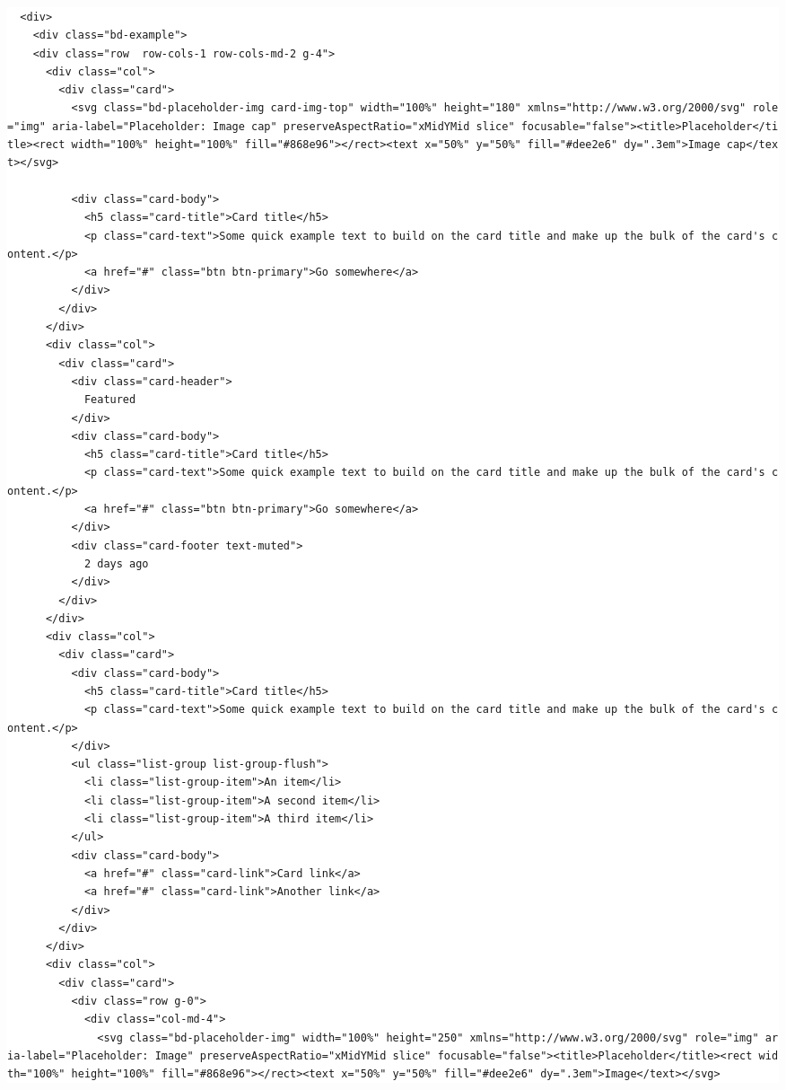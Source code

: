       <div>
        <div class="bd-example">
        <div class="row  row-cols-1 row-cols-md-2 g-4">
          <div class="col">
            <div class="card">
              <svg class="bd-placeholder-img card-img-top" width="100%" height="180" xmlns="http://www.w3.org/2000/svg" role="img" aria-label="Placeholder: Image cap" preserveAspectRatio="xMidYMid slice" focusable="false"><title>Placeholder</title><rect width="100%" height="100%" fill="#868e96"></rect><text x="50%" y="50%" fill="#dee2e6" dy=".3em">Image cap</text></svg>

              <div class="card-body">
                <h5 class="card-title">Card title</h5>
                <p class="card-text">Some quick example text to build on the card title and make up the bulk of the card's content.</p>
                <a href="#" class="btn btn-primary">Go somewhere</a>
              </div>
            </div>
          </div>
          <div class="col">
            <div class="card">
              <div class="card-header">
                Featured
              </div>
              <div class="card-body">
                <h5 class="card-title">Card title</h5>
                <p class="card-text">Some quick example text to build on the card title and make up the bulk of the card's content.</p>
                <a href="#" class="btn btn-primary">Go somewhere</a>
              </div>
              <div class="card-footer text-muted">
                2 days ago
              </div>
            </div>
          </div>
          <div class="col">
            <div class="card">
              <div class="card-body">
                <h5 class="card-title">Card title</h5>
                <p class="card-text">Some quick example text to build on the card title and make up the bulk of the card's content.</p>
              </div>
              <ul class="list-group list-group-flush">
                <li class="list-group-item">An item</li>
                <li class="list-group-item">A second item</li>
                <li class="list-group-item">A third item</li>
              </ul>
              <div class="card-body">
                <a href="#" class="card-link">Card link</a>
                <a href="#" class="card-link">Another link</a>
              </div>
            </div>
          </div>
          <div class="col">
            <div class="card">
              <div class="row g-0">
                <div class="col-md-4">
                  <svg class="bd-placeholder-img" width="100%" height="250" xmlns="http://www.w3.org/2000/svg" role="img" aria-label="Placeholder: Image" preserveAspectRatio="xMidYMid slice" focusable="false"><title>Placeholder</title><rect width="100%" height="100%" fill="#868e96"></rect><text x="50%" y="50%" fill="#dee2e6" dy=".3em">Image</text></svg>
